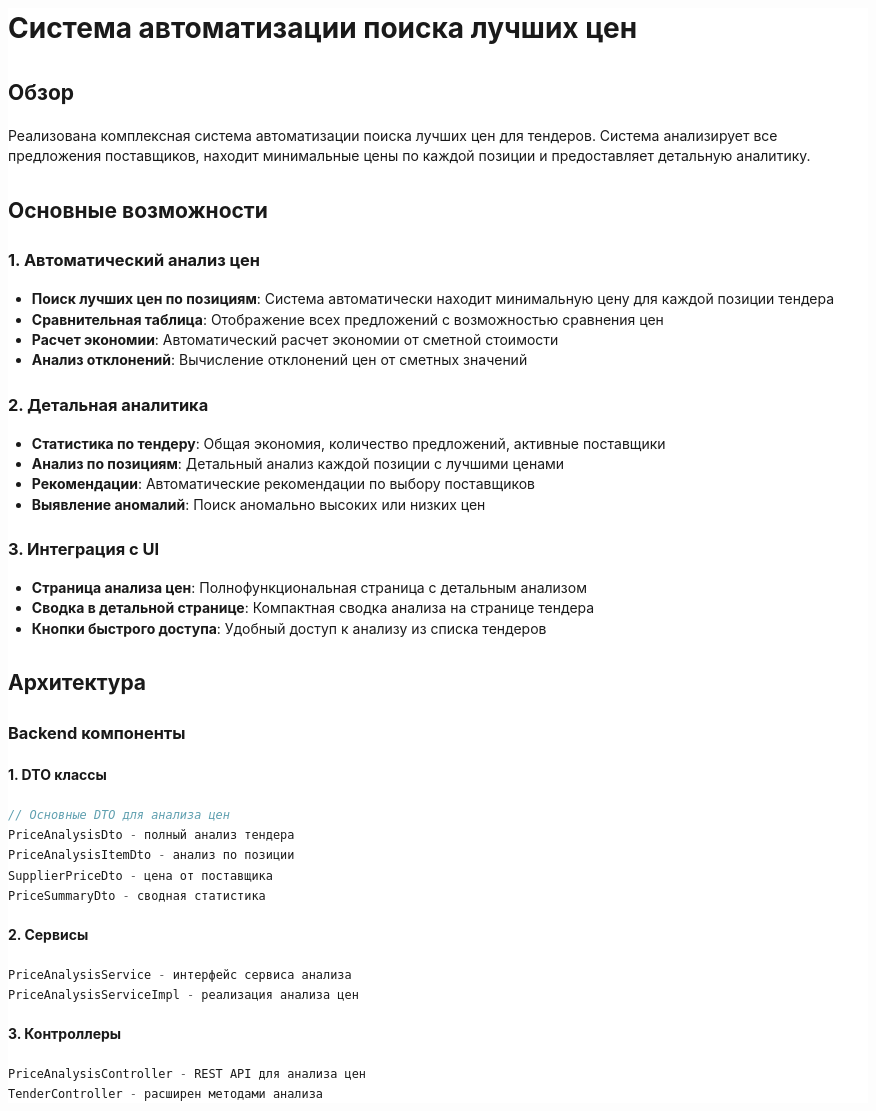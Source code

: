 # Система автоматизации поиска лучших цен

## Обзор

Реализована комплексная система автоматизации поиска лучших цен для тендеров. Система анализирует все предложения поставщиков, находит минимальные цены по каждой позиции и предоставляет детальную аналитику.

## Основные возможности

### 1. Автоматический анализ цен
- **Поиск лучших цен по позициям**: Система автоматически находит минимальную цену для каждой позиции тендера
- **Сравнительная таблица**: Отображение всех предложений с возможностью сравнения цен
- **Расчет экономии**: Автоматический расчет экономии от сметной стоимости
- **Анализ отклонений**: Вычисление отклонений цен от сметных значений

### 2. Детальная аналитика
- **Статистика по тендеру**: Общая экономия, количество предложений, активные поставщики
- **Анализ по позициям**: Детальный анализ каждой позиции с лучшими ценами
- **Рекомендации**: Автоматические рекомендации по выбору поставщиков
- **Выявление аномалий**: Поиск аномально высоких или низких цен

### 3. Интеграция с UI
- **Страница анализа цен**: Полнофункциональная страница с детальным анализом
- **Сводка в детальной странице**: Компактная сводка анализа на странице тендера
- **Кнопки быстрого доступа**: Удобный доступ к анализу из списка тендеров

## Архитектура

### Backend компоненты

#### 1. DTO классы
```java
// Основные DTO для анализа цен
PriceAnalysisDto - полный анализ тендера
PriceAnalysisItemDto - анализ по позиции
SupplierPriceDto - цена от поставщика
PriceSummaryDto - сводная статистика
```

#### 2. Сервисы
```java
PriceAnalysisService - интерфейс сервиса анализа
PriceAnalysisServiceImpl - реализация анализа цен
```

#### 3. Контроллеры
```java
PriceAnalysisController - REST API для анализа цен
TenderController - расширен методами анализа
```
